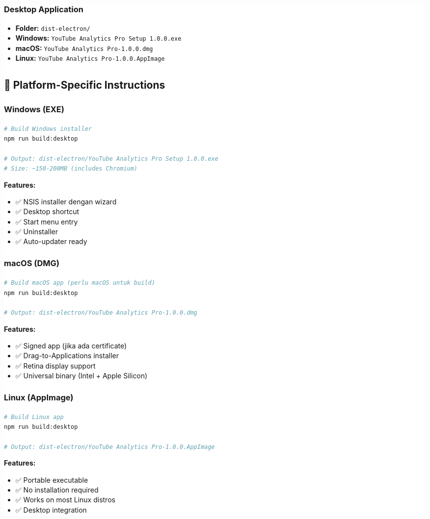 ### Desktop Application
- **Folder:** `dist-electron/`
- **Windows:** `YouTube Analytics Pro Setup 1.0.0.exe`
- **macOS:** `YouTube Analytics Pro-1.0.0.dmg`
- **Linux:** `YouTube Analytics Pro-1.0.0.AppImage`

## 🎯 Platform-Specific Instructions

### Windows (EXE)

```bash
# Build Windows installer
npm run build:desktop

# Output: dist-electron/YouTube Analytics Pro Setup 1.0.0.exe
# Size: ~150-200MB (includes Chromium)
```

**Features:**
- ✅ NSIS installer dengan wizard
- ✅ Desktop shortcut
- ✅ Start menu entry
- ✅ Uninstaller
- ✅ Auto-updater ready

### macOS (DMG)

```bash
# Build macOS app (perlu macOS untuk build)
npm run build:desktop

# Output: dist-electron/YouTube Analytics Pro-1.0.0.dmg
```

**Features:**
- ✅ Signed app (jika ada certificate)
- ✅ Drag-to-Applications installer
- ✅ Retina display support
- ✅ Universal binary (Intel + Apple Silicon)

### Linux (AppImage)

```bash
# Build Linux app
npm run build:desktop

# Output: dist-electron/YouTube Analytics Pro-1.0.0.AppImage
```

**Features:**
- ✅ Portable executable
- ✅ No installation required
- ✅ Works on most Linux distros
- ✅ Desktop integration

